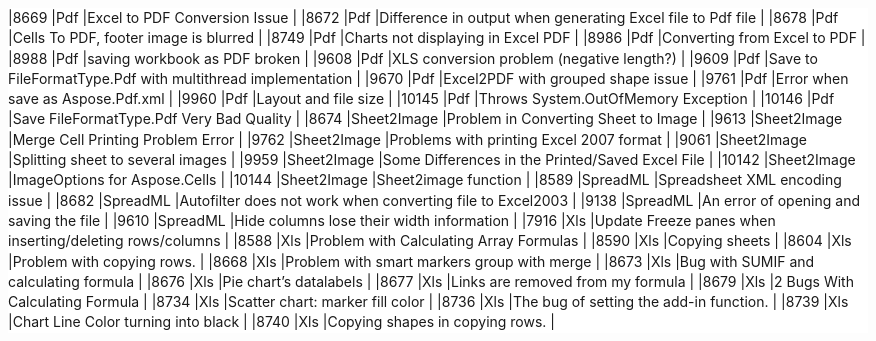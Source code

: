|8669 |Pdf |Excel to PDF Conversion Issue |
|8672 |Pdf |Difference in output when generating Excel file to Pdf file |
|8678 |Pdf |Cells To PDF, footer image is blurred |
|8749 |Pdf |Charts not displaying in Excel PDF |
|8986 |Pdf |Converting from Excel to PDF |
|8988 |Pdf |saving workbook as PDF broken |
|9608 |Pdf |XLS conversion problem (negative length?) |
|9609 |Pdf |Save to FileFormatType.Pdf with multithread implementation |
|9670 |Pdf |Excel2PDF with grouped shape issue |
|9761 |Pdf |Error when save as Aspose.Pdf.xml |
|9960 |Pdf |Layout and file size |
|10145 |Pdf |Throws System.OutOfMemory Exception |
|10146 |Pdf |Save FileFormatType.Pdf Very Bad Quality |
|8674 |Sheet2Image |Problem in Converting Sheet to Image |
|9613 |Sheet2Image |Merge Cell Printing Problem Error |
|9762 |Sheet2Image |Problems with printing Excel 2007 format |
|9061 |Sheet2Image |Splitting sheet to several images |
|9959 |Sheet2Image |Some Differences in the Printed/Saved Excel File |
|10142 |Sheet2Image |ImageOptions for Aspose.Cells |
|10144 |Sheet2Image |Sheet2image function |
|8589 |SpreadML |Spreadsheet XML encoding issue |
|8682 |SpreadML |Autofilter does not work when converting file to Excel2003 |
|9138 |SpreadML |An error of opening and saving the file |
|9610 |SpreadML |Hide columns lose their width information |
|7916 |Xls |Update Freeze panes when inserting/deleting rows/columns |
|8588 |Xls |Problem with Calculating Array Formulas |
|8590 |Xls |Copying sheets |
|8604 |Xls |Problem with copying rows. |
|8668 |Xls |Problem with smart markers group with merge |
|8673 |Xls |Bug with SUMIF and calculating formula |
|8676 |Xls |Pie chart’s datalabels |
|8677 |Xls |Links are removed from my formula |
|8679 |Xls |2 Bugs With Calculating Formula |
|8734 |Xls |Scatter chart: marker fill color |
|8736 |Xls |The bug of setting the add-in function. |
|8739 |Xls |Chart Line Color turning into black |
|8740 |Xls |Copying shapes in copying rows. |